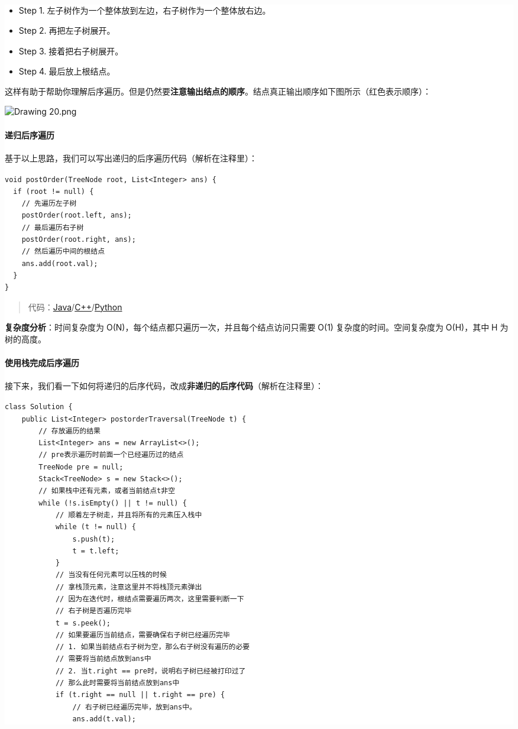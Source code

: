 *   Step 1. 左子树作为一个整体放到左边，右子树作为一个整体放右边。
    
*   Step 2. 再把左子树展开。
    
*   Step 3. 接着把右子树展开。
    
*   Step 4. 最后放上根结点。
    

这样有助于帮助你理解后序遍历。但是仍然要**注意输出结点的顺序**。结点真正输出顺序如下图所示（红色表示顺序）：

![Drawing 20.png](https://s0.lgstatic.com/i/image6/M00/1F/43/Cgp9HWBRtdmAVCQTAACWpvqFKDQ011.png)

#### 递归后序遍历

基于以上思路，我们可以写出递归的后序遍历代码（解析在注释里）：

    void postOrder(TreeNode root, List<Integer> ans) {
      if (root != null) {
        // 先遍历左子树
        postOrder(root.left, ans);
        // 最后遍历右子树
        postOrder(root.right, ans);
        // 然后遍历中间的根结点
        ans.add(root.val);
      }
    }
    

> 代码：[Java](https://github.com/lagoueduCol/Algorithm-Dryad/blob/main/06.Tree/94.%E4%BA%8C%E5%8F%89%E6%A0%91%E7%9A%84%E4%B8%AD%E5%BA%8F%E9%81%8D%E5%8E%86.1.java?fileGuid=xxQTRXtVcqtHK6j8)/[C++](https://github.com/lagoueduCol/Algorithm-Dryad/blob/main/06.Tree/94.%E4%BA%8C%E5%8F%89%E6%A0%91%E7%9A%84%E4%B8%AD%E5%BA%8F%E9%81%8D%E5%8E%86.1.cpp?fileGuid=xxQTRXtVcqtHK6j8)/[Python](https://github.com/lagoueduCol/Algorithm-Dryad/blob/main/06.Tree/94.%E4%BA%8C%E5%8F%89%E6%A0%91%E7%9A%84%E4%B8%AD%E5%BA%8F%E9%81%8D%E5%8E%86.1.py?fileGuid=xxQTRXtVcqtHK6j8)

**复杂度分析**：时间复杂度为 O(N)，每个结点都只遍历一次，并且每个结点访问只需要 O(1) 复杂度的时间。空间复杂度为 O(H)，其中 H 为树的高度。

#### 使用栈完成后序遍历

接下来，我们看一下如何将递归的后序代码，改成**非递归的后序代码**（解析在注释里）：

    class Solution {
        public List<Integer> postorderTraversal(TreeNode t) {
            // 存放遍历的结果
            List<Integer> ans = new ArrayList<>();
            // pre表示遍历时前面一个已经遍历过的结点
            TreeNode pre = null;
            Stack<TreeNode> s = new Stack<>();
            // 如果栈中还有元素，或者当前结点t非空
            while (!s.isEmpty() || t != null) {
                // 顺着左子树走，并且将所有的元素压入栈中
                while (t != null) {
                    s.push(t);
                    t = t.left;
                }
                // 当没有任何元素可以压栈的时候
                // 拿栈顶元素，注意这里并不将栈顶元素弹出
                // 因为在迭代时，根结点需要遍历两次，这里需要判断一下
                // 右子树是否遍历完毕
                t = s.peek();
                // 如果要遍历当前结点，需要确保右子树已经遍历完毕
                // 1. 如果当前结点右子树为空，那么右子树没有遍历的必要
                // 需要将当前结点放到ans中
                // 2. 当t.right == pre时，说明右子树已经被打印过了
                // 那么此时需要将当前结点放到ans中
                if (t.right == null || t.right == pre) {
                    // 右子树已经遍历完毕，放到ans中。
                    ans.add(t.val);